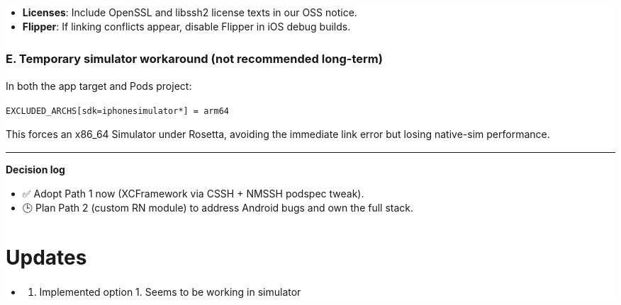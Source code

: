 - **Licenses**: Include OpenSSL and libssh2 license texts in our OSS notice.
- **Flipper**: If linking conflicts appear, disable Flipper in iOS debug builds.

### E. Temporary simulator workaround (not recommended long-term)

In both the app target and Pods project:

```
EXCLUDED_ARCHS[sdk=iphonesimulator*] = arm64
```

This forces an x86_64 Simulator under Rosetta, avoiding the immediate link error
but losing native-sim performance.

---

**Decision log**

- ✅ Adopt Path 1 now (XCFramework via CSSH + NMSSH podspec tweak).
- 🕒 Plan Path 2 (custom RN module) to address Android bugs and own the full
  stack.

# Updates

- 1. Implemented option 1. Seems to be working in simulator
